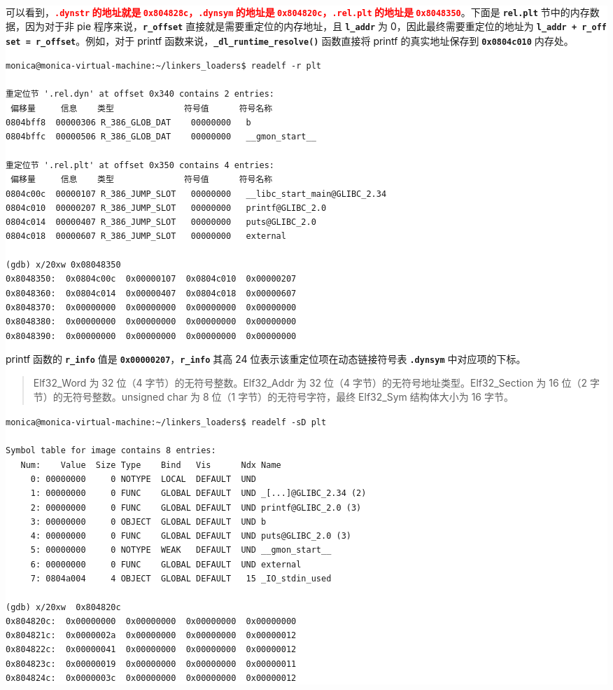 可以看到，**<font color="red">`.dynstr` 的地址就是 `0x804828c`，`.dynsym` 的地址是 `0x804820c`，`.rel.plt` 的地址是 `0x8048350`</font>**。下面是 **`rel.plt`** 节中的内存数据，因为对于非 pie 程序来说，**`r_offset`** 直接就是需要重定位的内存地址，且 **`l_addr`** 为 0，因此最终需要重定位的地址为 **`l_addr + r_offset = r_offset`**。例如，对于 printf 函数来说，**`_dl_runtime_resolve()`** 函数直接将 printf 的真实地址保存到 **`0x0804c010`** 内存处。

```c{.line-numbers}
monica@monica-virtual-machine:~/linkers_loaders$ readelf -r plt

重定位节 '.rel.dyn' at offset 0x340 contains 2 entries:
 偏移量     信息    类型              符号值      符号名称
0804bff8  00000306 R_386_GLOB_DAT    00000000   b
0804bffc  00000506 R_386_GLOB_DAT    00000000   __gmon_start__

重定位节 '.rel.plt' at offset 0x350 contains 4 entries:
 偏移量     信息    类型              符号值      符号名称
0804c00c  00000107 R_386_JUMP_SLOT   00000000   __libc_start_main@GLIBC_2.34
0804c010  00000207 R_386_JUMP_SLOT   00000000   printf@GLIBC_2.0
0804c014  00000407 R_386_JUMP_SLOT   00000000   puts@GLIBC_2.0
0804c018  00000607 R_386_JUMP_SLOT   00000000   external

(gdb) x/20xw 0x08048350
0x8048350:	0x0804c00c	0x00000107	0x0804c010	0x00000207
0x8048360:	0x0804c014	0x00000407	0x0804c018	0x00000607
0x8048370:	0x00000000	0x00000000	0x00000000	0x00000000
0x8048380:	0x00000000	0x00000000	0x00000000	0x00000000
0x8048390:	0x00000000	0x00000000	0x00000000	0x00000000
```

printf 函数的 **`r_info`** 值是 **`0x00000207`**，**`r_info`** 其高 24 位表示该重定位项在动态链接符号表 **`.dynsym`** 中对应项的下标。

>Elf32_Word 为 32 位（4 字节）的无符号整数。Elf32_Addr 为 32 位（4 字节）的无符号地址类型。Elf32_Section 为 16 位（2 字节）的无符号整数。unsigned char 为 8 位（1 字节）的无符号字符，最终 Elf32_Sym 结构体大小为 16 字节。

```c{.line-numbers}
monica@monica-virtual-machine:~/linkers_loaders$ readelf -sD plt

Symbol table for image contains 8 entries:
   Num:    Value  Size Type    Bind   Vis      Ndx Name
     0: 00000000     0 NOTYPE  LOCAL  DEFAULT  UND 
     1: 00000000     0 FUNC    GLOBAL DEFAULT  UND _[...]@GLIBC_2.34 (2)
     2: 00000000     0 FUNC    GLOBAL DEFAULT  UND printf@GLIBC_2.0 (3)
     3: 00000000     0 OBJECT  GLOBAL DEFAULT  UND b
     4: 00000000     0 FUNC    GLOBAL DEFAULT  UND puts@GLIBC_2.0 (3)
     5: 00000000     0 NOTYPE  WEAK   DEFAULT  UND __gmon_start__
     6: 00000000     0 FUNC    GLOBAL DEFAULT  UND external
     7: 0804a004     4 OBJECT  GLOBAL DEFAULT   15 _IO_stdin_used

(gdb) x/20xw  0x804820c
0x804820c:	0x00000000	0x00000000	0x00000000	0x00000000
0x804821c:	0x0000002a	0x00000000	0x00000000	0x00000012
0x804822c:	0x00000041	0x00000000	0x00000000	0x00000012
0x804823c:	0x00000019	0x00000000	0x00000000	0x00000011
0x804824c:	0x0000003c	0x00000000	0x00000000	0x00000012
```

